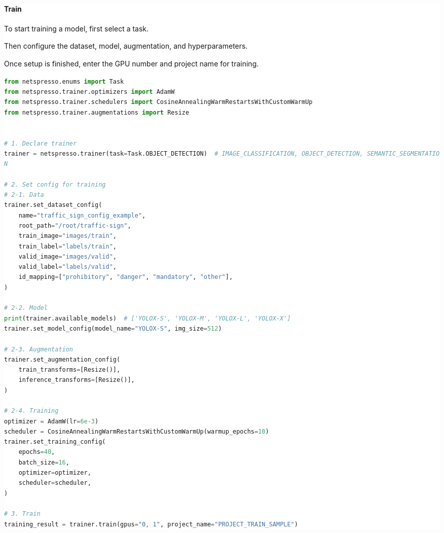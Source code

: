 #### Train

To start training a model, first select a task. 

Then configure the dataset, model, augmentation, and hyperparameters. 

Once setup is finished, enter the GPU number and project name for training.

```python
from netspresso.enums import Task
from netspresso.trainer.optimizers import AdamW
from netspresso.trainer.schedulers import CosineAnnealingWarmRestartsWithCustomWarmUp
from netspresso.trainer.augmentations import Resize


# 1. Declare trainer
trainer = netspresso.trainer(task=Task.OBJECT_DETECTION)  # IMAGE_CLASSIFICATION, OBJECT_DETECTION, SEMANTIC_SEGMENTATION

# 2. Set config for training
# 2-1. Data
trainer.set_dataset_config(
    name="traffic_sign_config_example",
    root_path="/root/traffic-sign",
    train_image="images/train",
    train_label="labels/train",
    valid_image="images/valid",
    valid_label="labels/valid",
    id_mapping=["prohibitory", "danger", "mandatory", "other"],
)

# 2-2. Model
print(trainer.available_models)  # ['YOLOX-S', 'YOLOX-M', 'YOLOX-L', 'YOLOX-X']
trainer.set_model_config(model_name="YOLOX-S", img_size=512)

# 2-3. Augmentation
trainer.set_augmentation_config(
    train_transforms=[Resize()],
    inference_transforms=[Resize()],
)

# 2-4. Training
optimizer = AdamW(lr=6e-3)
scheduler = CosineAnnealingWarmRestartsWithCustomWarmUp(warmup_epochs=10)
trainer.set_training_config(
    epochs=40,
    batch_size=16,
    optimizer=optimizer,
    scheduler=scheduler,
)

# 3. Train
training_result = trainer.train(gpus="0, 1", project_name="PROJECT_TRAIN_SAMPLE")
```


[Docs]: https://nota-netspresso.github.io/PyNetsPresso
[Discussion Forum]: https://github.com/orgs/Nota-NetsPresso/discussions
[NetsPresso]: https://netspresso.ai?utm_source=git_comp&utm_medium=text_np&utm_campaign=py_launch
[NetsPresso-Sign-Up]: https://netspresso.ai/signup
[here]: https://www.nota.ai/contact-us
[netspresso@nota.ai]: mailto:netspresso@nota.ai